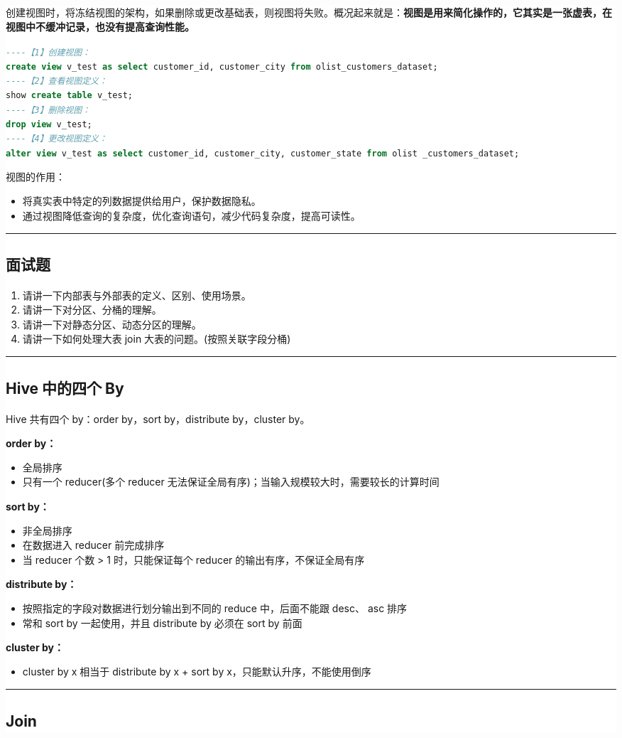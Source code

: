 创建视图时，将冻结视图的架构，如果删除或更改基础表，则视图将失败。概况起来就是：**视图是用来简化操作的，它其实是一张虚表，在视图中不缓冲记录，也没有提高查询性能。**

```sql
----【1】创建视图：
create view v_test as select customer_id, customer_city from olist_customers_dataset;
----【2】查看视图定义：
show create table v_test;
----【3】删除视图：
drop view v_test;
----【4】更改视图定义：
alter view v_test as select customer_id, customer_city, customer_state from olist _customers_dataset;
```

视图的作用：

- 将真实表中特定的列数据提供给用户，保护数据隐私。
- 通过视图降低查询的复杂度，优化查询语句，减少代码复杂度，提高可读性。

---

## 面试题

1. 请讲一下内部表与外部表的定义、区别、使用场景。
2. 请讲一下对分区、分桶的理解。
3. 请讲一下对静态分区、动态分区的理解。
4. 请讲一下如何处理大表 join 大表的问题。(按照关联字段分桶)

---

## Hive 中的四个 By

Hive 共有四个 by：order by，sort by，distribute by，cluster by。

**order by：**

- 全局排序
- 只有一个 reducer(多个 reducer 无法保证全局有序)；当输入规模较大时，需要较长的计算时间

**sort by：**

- 非全局排序
- 在数据进入 reducer 前完成排序
- 当 reducer 个数 > 1 时，只能保证每个 reducer 的输出有序，不保证全局有序

**distribute by：**

- 按照指定的字段对数据进行划分输出到不同的 reduce 中，后面不能跟 desc、 asc 排序
- 常和 sort by 一起使用，并且 distribute by 必须在 sort by 前面

**cluster by：**

- cluster by x 相当于 distribute by x + sort by x，只能默认升序，不能使用倒序

---

## Join
